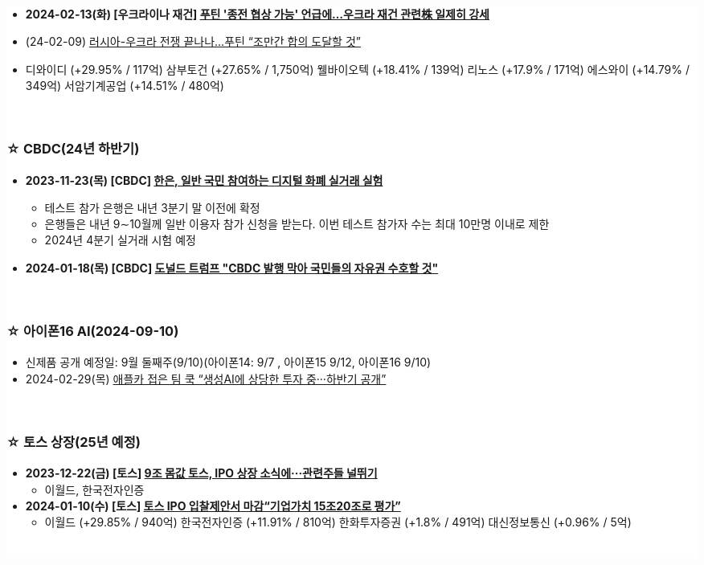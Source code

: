 * **2024-02-13(화) [우크라이나 재건] [푸틴 '종전 협상 가능' 언급에…우크라 재건 관련株 일제히 강세](https://www.news1.kr/articles/5319087)**
* (24-02-09) [러시아-우크라 전쟁 끝나나…푸틴 “조만간 합의 도달할 것” ](https://www.kukinews.com/newsView/kuk202402090008)
  
* 디와이디 (+29.95% / 117억) 삼부토건 (+27.65% / 1,750억) 웰바이오텍 (+18.41% / 139억) 리노스 (+17.9% / 171억) 에스와이 (+14.79% / 349억) 서암기계공업 (+14.51% / 480억)

<br>

### ☆ CBDC(24년 하반기)

* **2023-11-23(목) [CBDC] [한은, 일반 국민 참여하는 디지털 화폐 실거래 실험](https://www.yna.co.kr/view/AKR20231123039700002?input=1195m)**

  * 테스트 참가 은행은 내년 3분기 말 이전에 확정
  * 은행들은 내년 9∼10월께 일반 이용자 참가 신청을 받는다. 이번 테스트 참가자 수는 최대 10만명 이내로 제한
  * 2024년 4분기 실거래 시험 예정

* **2024-01-18(목) [CBDC] [도널드 트럼프 "CBDC 발행 막아 국민들의 자유권 수호할 것"](https://www.blockstreet.co.kr/news/view?ud=2024011812521859395)**

<br>

### ☆ 아이폰16 AI(2024-09-10)
* 신제품 공개 예정일: 9월 둘째주(9/10)(아이폰14: 9/7 , 아이폰15 9/12, 아이폰16 9/10)
* 2024-02-29(목) [애플카 접은 팀 쿡 “생성AI에 상당한 투자 중···하반기 공개”](https://www.khan.co.kr/economy/market-trend/article/202402290902001)



<br>

### ☆ 토스 상장(25년 예정)

* **2023-12-22(금) [토스] [9조 몸값 토스, IPO 상장 소식에···관련주들 널뛰기](https://www.newsway.co.kr/news/view?ud=2023122117424320901)**
  * 이월드, 한국전자인증
* **2024-01-10(수) [토스] [토스 IPO 입찰제안서 마감“기업가치 15조20조로 평가”](https://marketinsight.hankyung.com/article/202401092717r)**
  * 이월드 (+29.85% / 940억) 한국전자인증 (+11.91% / 810억) 한화투자증권 (+1.8% / 491억) 대신정보통신 (+0.96% / 5억)



<br>

